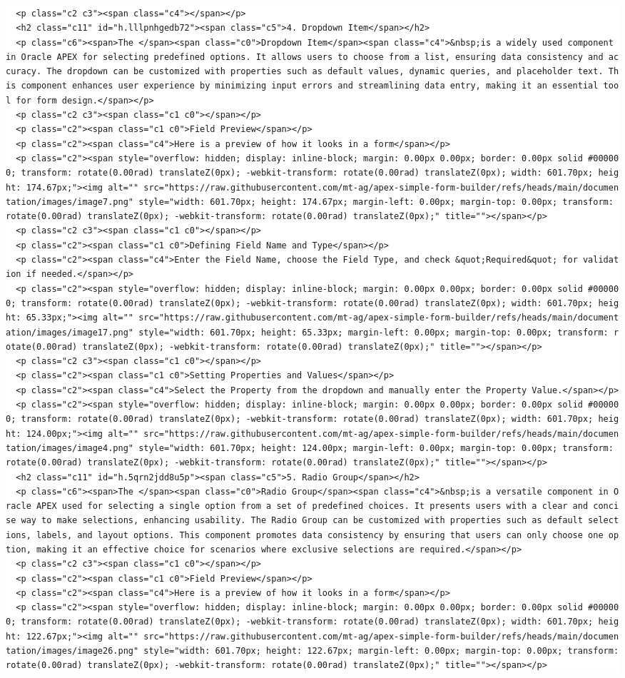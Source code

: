       <p class="c2 c3"><span class="c4"></span></p>
      <h2 class="c11" id="h.lllpnhgedb72"><span class="c5">4. Dropdown Item</span></h2>
      <p class="c6"><span>The </span><span class="c0">Dropdown Item</span><span class="c4">&nbsp;is a widely used component in Oracle APEX for selecting predefined options. It allows users to choose from a list, ensuring data consistency and accuracy. The dropdown can be customized with properties such as default values, dynamic queries, and placeholder text. This component enhances user experience by minimizing input errors and streamlining data entry, making it an essential tool for form design.</span></p>
      <p class="c2 c3"><span class="c1 c0"></span></p>
      <p class="c2"><span class="c1 c0">Field Preview</span></p>
      <p class="c2"><span class="c4">Here is a preview of how it looks in a form</span></p>
      <p class="c2"><span style="overflow: hidden; display: inline-block; margin: 0.00px 0.00px; border: 0.00px solid #000000; transform: rotate(0.00rad) translateZ(0px); -webkit-transform: rotate(0.00rad) translateZ(0px); width: 601.70px; height: 174.67px;"><img alt="" src="https://raw.githubusercontent.com/mt-ag/apex-simple-form-builder/refs/heads/main/documentation/images/image7.png" style="width: 601.70px; height: 174.67px; margin-left: 0.00px; margin-top: 0.00px; transform: rotate(0.00rad) translateZ(0px); -webkit-transform: rotate(0.00rad) translateZ(0px);" title=""></span></p>
      <p class="c2 c3"><span class="c1 c0"></span></p>
      <p class="c2"><span class="c1 c0">Defining Field Name and Type</span></p>
      <p class="c2"><span class="c4">Enter the Field Name, choose the Field Type, and check &quot;Required&quot; for validation if needed.</span></p>
      <p class="c2"><span style="overflow: hidden; display: inline-block; margin: 0.00px 0.00px; border: 0.00px solid #000000; transform: rotate(0.00rad) translateZ(0px); -webkit-transform: rotate(0.00rad) translateZ(0px); width: 601.70px; height: 65.33px;"><img alt="" src="https://raw.githubusercontent.com/mt-ag/apex-simple-form-builder/refs/heads/main/documentation/images/image17.png" style="width: 601.70px; height: 65.33px; margin-left: 0.00px; margin-top: 0.00px; transform: rotate(0.00rad) translateZ(0px); -webkit-transform: rotate(0.00rad) translateZ(0px);" title=""></span></p>
      <p class="c2 c3"><span class="c1 c0"></span></p>
      <p class="c2"><span class="c1 c0">Setting Properties and Values</span></p>
      <p class="c2"><span class="c4">Select the Property from the dropdown and manually enter the Property Value.</span></p>
      <p class="c2"><span style="overflow: hidden; display: inline-block; margin: 0.00px 0.00px; border: 0.00px solid #000000; transform: rotate(0.00rad) translateZ(0px); -webkit-transform: rotate(0.00rad) translateZ(0px); width: 601.70px; height: 124.00px;"><img alt="" src="https://raw.githubusercontent.com/mt-ag/apex-simple-form-builder/refs/heads/main/documentation/images/image4.png" style="width: 601.70px; height: 124.00px; margin-left: 0.00px; margin-top: 0.00px; transform: rotate(0.00rad) translateZ(0px); -webkit-transform: rotate(0.00rad) translateZ(0px);" title=""></span></p>
      <h2 class="c11" id="h.5qrn2jdd8u5p"><span class="c5">5. Radio Group</span></h2>
      <p class="c6"><span>The </span><span class="c0">Radio Group</span><span class="c4">&nbsp;is a versatile component in Oracle APEX used for selecting a single option from a set of predefined choices. It presents users with a clear and concise way to make selections, enhancing usability. The Radio Group can be customized with properties such as default selections, labels, and layout options. This component promotes data consistency by ensuring that users can only choose one option, making it an effective choice for scenarios where exclusive selections are required.</span></p>
      <p class="c2 c3"><span class="c1 c0"></span></p>
      <p class="c2"><span class="c1 c0">Field Preview</span></p>
      <p class="c2"><span class="c4">Here is a preview of how it looks in a form</span></p>
      <p class="c2"><span style="overflow: hidden; display: inline-block; margin: 0.00px 0.00px; border: 0.00px solid #000000; transform: rotate(0.00rad) translateZ(0px); -webkit-transform: rotate(0.00rad) translateZ(0px); width: 601.70px; height: 122.67px;"><img alt="" src="https://raw.githubusercontent.com/mt-ag/apex-simple-form-builder/refs/heads/main/documentation/images/image26.png" style="width: 601.70px; height: 122.67px; margin-left: 0.00px; margin-top: 0.00px; transform: rotate(0.00rad) translateZ(0px); -webkit-transform: rotate(0.00rad) translateZ(0px);" title=""></span></p>